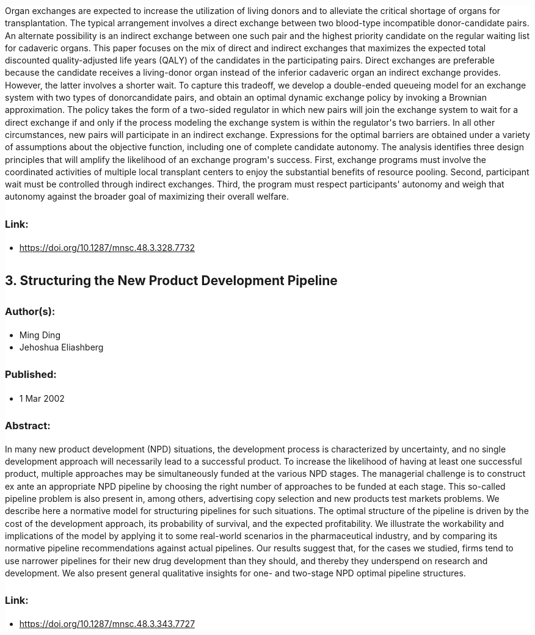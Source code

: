 Organ exchanges are expected to increase the utilization of living donors and to alleviate the critical shortage of organs for transplantation. The typical arrangement involves a direct exchange between two blood-type incompatible donor-candidate pairs. An alternate possibility is an indirect exchange between one such pair and the highest priority candidate on the regular waiting list for cadaveric organs. This paper focuses on the mix of direct and indirect exchanges that maximizes the expected total discounted quality-adjusted life years (QALY) of the candidates in the participating pairs. Direct exchanges are preferable because the candidate receives a living-donor organ instead of the inferior cadaveric organ an indirect exchange provides. However, the latter involves a shorter wait. To capture this tradeoff, we develop a double-ended queueing model for an exchange system with two types of donorcandidate pairs, and obtain an optimal dynamic exchange policy by invoking a Brownian approximation. The policy takes the form of a two-sided regulator in which new pairs will join the exchange system to wait for a direct exchange if and only if the process modeling the exchange system is within the regulator's two barriers. In all other circumstances, new pairs will participate in an indirect exchange. Expressions for the optimal barriers are obtained under a variety of assumptions about the objective function, including one of complete candidate autonomy. The analysis identifies three design principles that will amplify the likelihood of an exchange program's success. First, exchange programs must involve the coordinated activities of multiple local transplant centers to enjoy the substantial benefits of resource pooling. Second, participant wait must be controlled through indirect exchanges. Third, the program must respect participants' autonomy and weigh that autonomy against the broader goal of maximizing their overall welfare.
### Link:
- https://doi.org/10.1287/mnsc.48.3.328.7732

## 3. Structuring the New Product Development Pipeline
### Author(s):
- Ming Ding
- Jehoshua Eliashberg
### Published:
- 1 Mar 2002
### Abstract:
In many new product development (NPD) situations, the development process is characterized by uncertainty, and no single development approach will necessarily lead to a successful product. To increase the likelihood of having at least one successful product, multiple approaches may be simultaneously funded at the various NPD stages. The managerial challenge is to construct ex ante an appropriate NPD pipeline by choosing the right number of approaches to be funded at each stage. This so-called pipeline problem is also present in, among others, advertising copy selection and new products test markets problems. We describe here a normative model for structuring pipelines for such situations. The optimal structure of the pipeline is driven by the cost of the development approach, its probability of survival, and the expected profitability. We illustrate the workability and implications of the model by applying it to some real-world scenarios in the pharmaceutical industry, and by comparing its normative pipeline recommendations against actual pipelines. Our results suggest that, for the cases we studied, firms tend to use narrower pipelines for their new drug development than they should, and thereby they underspend on research and development. We also present general qualitative insights for one- and two-stage NPD optimal pipeline structures.
### Link:
- https://doi.org/10.1287/mnsc.48.3.343.7727
